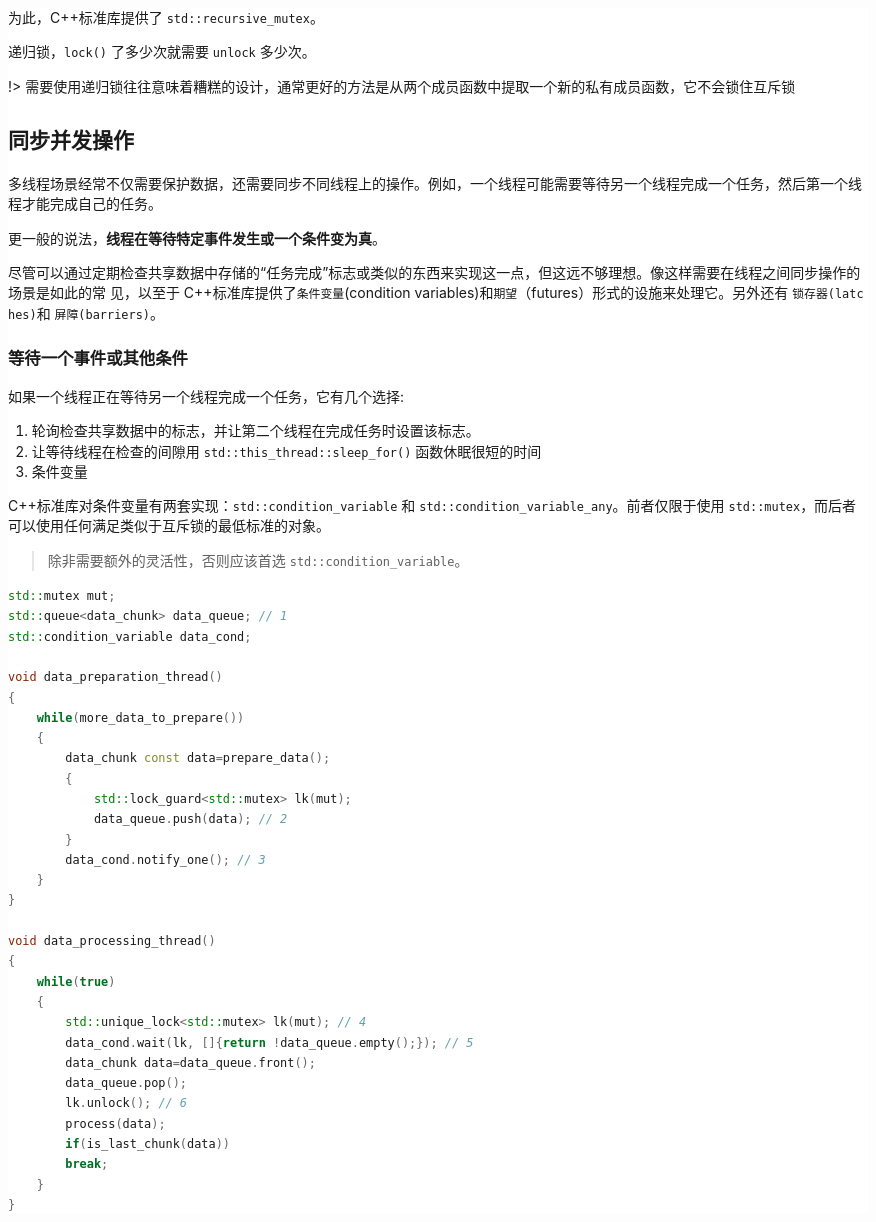 为此，C++标准库提供了 `std::recursive_mutex`。

递归锁，`lock()` 了多少次就需要 `unlock` 多少次。

!> 需要使用递归锁往往意味着糟糕的设计，通常更好的方法是从两个成员函数中提取一个新的私有成员函数，它不会锁住互斥锁

## 同步并发操作

多线程场景经常不仅需要保护数据，还需要同步不同线程上的操作。例如，一个线程可能需要等待另一个线程完成一个任务，然后第一个线程才能完成自己的任务。

更一般的说法，**线程在等待特定事件发生或一个条件变为真**。

尽管可以通过定期检查共享数据中存储的“任务完成”标志或类似的东西来实现这一点，但这远不够理想。像这样需要在线程之间同步操作的场景是如此的常
见，以至于 C++标准库提供了`条件变量`(condition variables)和`期望`（futures）形式的设施来处理它。另外还有 `锁存器(latches)`和 `屏障(barriers)`。

### 等待一个事件或其他条件

如果一个线程正在等待另一个线程完成一个任务，它有几个选择:

1. 轮询检查共享数据中的标志，并让第二个线程在完成任务时设置该标志。
2. 让等待线程在检查的间隙用 `std::this_thread::sleep_for()` 函数休眠很短的时间
3. 条件变量

C++标准库对条件变量有两套实现：`std::condition_variable` 和 `std::condition_variable_any`。前者仅限于使用 `std::mutex`，而后者可以使用任何满足类似于互斥锁的最低标准的对象。

> 除非需要额外的灵活性，否则应该首选 `std::condition_variable`。

```cpp
std::mutex mut;
std::queue<data_chunk> data_queue; // 1
std::condition_variable data_cond;

void data_preparation_thread()
{
    while(more_data_to_prepare())
    {
        data_chunk const data=prepare_data();
        {
            std::lock_guard<std::mutex> lk(mut);
            data_queue.push(data); // 2
        }
        data_cond.notify_one(); // 3
    }
}

void data_processing_thread()
{
    while(true)
    {
        std::unique_lock<std::mutex> lk(mut); // 4
        data_cond.wait(lk, []{return !data_queue.empty();}); // 5
        data_chunk data=data_queue.front();
        data_queue.pop();
        lk.unlock(); // 6
        process(data);
        if(is_last_chunk(data))
        break;
    }
}
```
